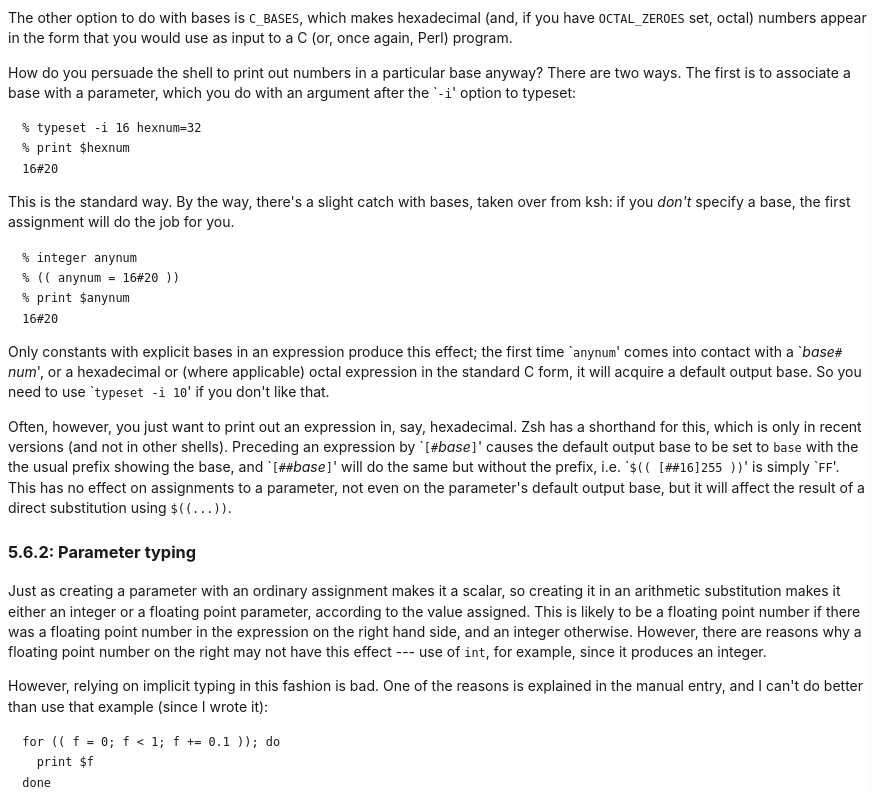 The other option to do with bases is `C_BASES`, which makes hexadecimal
(and, if you have `OCTAL_ZEROES` set, octal) numbers appear in the form
that you would use as input to a C (or, once again, Perl) program.

How do you persuade the shell to print out numbers in a particular base
anyway? There are two ways. The first is to associate a base with a
parameter, which you do with an argument after the \``-i`' option to
typeset:

      % typeset -i 16 hexnum=32
      % print $hexnum
      16#20

This is the standard way. By the way, there's a slight catch with bases,
taken over from ksh: if you *don't* specify a base, the first assignment
will do the job for you.

      % integer anynum
      % (( anynum = 16#20 ))
      % print $anynum
      16#20

Only constants with explicit bases in an expression produce this effect;
the first time \``anynum`' comes into contact with a \`*base*`#`*num*',
or a hexadecimal or (where applicable) octal expression in the standard
C form, it will acquire a default output base. So you need to use
\``typeset -i 10`' if you don't like that.

Often, however, you just want to print out an expression in, say,
hexadecimal. Zsh has a shorthand for this, which is only in recent
versions (and not in other shells). Preceding an expression by
\``[#`*base*`]`' causes the default output base to be set to `base` with
the the usual prefix showing the base, and \``[##`*base*`]`' will do the
same but without the prefix, i.e. \``$(( [##16]255 ))`' is simply
\``FF`'. This has no effect on assignments to a parameter, not even on
the parameter's default output base, but it will affect the result of a
direct substitution using `$((...))`.

### 5.6.2: Parameter typing

Just as creating a parameter with an ordinary assignment makes it a
scalar, so creating it in an arithmetic substitution makes it either an
integer or a floating point parameter, according to the value assigned.
This is likely to be a floating point number if there was a floating
point number in the expression on the right hand side, and an integer
otherwise. However, there are reasons why a floating point number on the
right may not have this effect --- use of `int`, for example, since it
produces an integer.

However, relying on implicit typing in this fashion is bad. One of the
reasons is explained in the manual entry, and I can't do better than use
that example (since I wrote it):

      for (( f = 0; f < 1; f += 0.1 )); do
        print $f
      done
